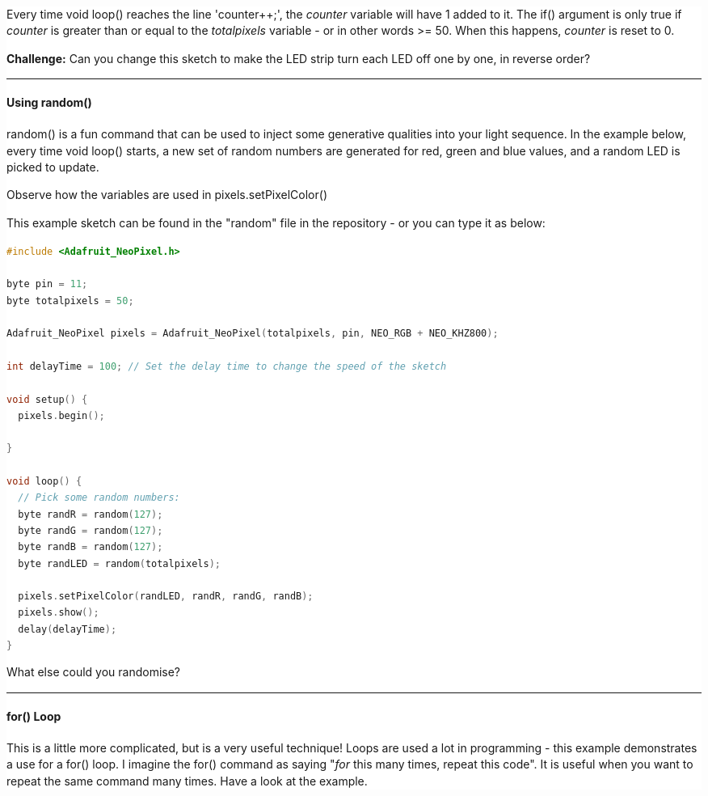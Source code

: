 Every time void loop() reaches the line 'counter++;', the *counter* variable will have 1 added to it. The if() argument is only true if *counter* is greater than or equal to the *totalpixels* variable - or in other words >= 50. When this happens, *counter* is reset to 0.

**Challenge:** Can you change this sketch to make the LED strip turn each LED off one by one, in reverse order? 

---

#### Using random()

random() is a fun command that can be used to inject some generative qualities into your light sequence. In the example below, every time void loop() starts, a new set of random numbers are generated for red, green and blue values, and a random LED is picked to update. 

Observe how the variables are used in pixels.setPixelColor()

This example sketch can be found in the "random" file in the repository - or you can type it as below:

```cpp
#include <Adafruit_NeoPixel.h>

byte pin = 11;
byte totalpixels = 50;

Adafruit_NeoPixel pixels = Adafruit_NeoPixel(totalpixels, pin, NEO_RGB + NEO_KHZ800);

int delayTime = 100; // Set the delay time to change the speed of the sketch

void setup() {
  pixels.begin();

}

void loop() {
  // Pick some random numbers:
  byte randR = random(127);
  byte randG = random(127);
  byte randB = random(127);
  byte randLED = random(totalpixels);
  
  pixels.setPixelColor(randLED, randR, randG, randB);
  pixels.show();
  delay(delayTime);
}
```

What else could you randomise?

---

#### for() Loop

This is a little more complicated, but is a very useful technique! Loops are used a lot in programming - this example demonstrates a use for a for() loop. I imagine the for() command as saying "*for* this many times, repeat this code". It is useful when you want to repeat the same command many times. Have a look at the example.
